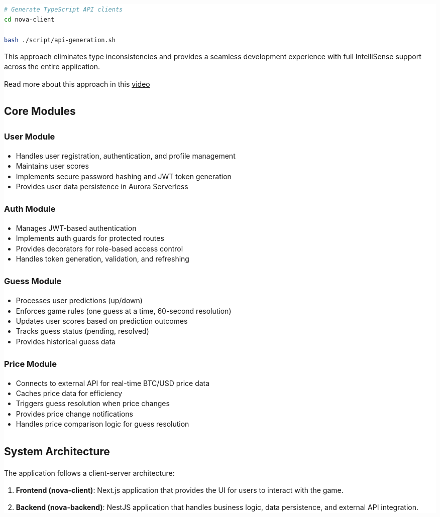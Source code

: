 ```bash
# Generate TypeScript API clients
cd nova-client

bash ./script/api-generation.sh
```

This approach eliminates type inconsistencies and provides a seamless development experience with full IntelliSense support across the entire application.

Read more about this approach in this [video](https://www.youtube.com/watch?v=-CBpQzdtbOg)

## Core Modules

### User Module

- Handles user registration, authentication, and profile management
- Maintains user scores
- Implements secure password hashing and JWT token generation
- Provides user data persistence in Aurora Serverless

### Auth Module

- Manages JWT-based authentication
- Implements auth guards for protected routes
- Provides decorators for role-based access control
- Handles token generation, validation, and refreshing

### Guess Module

- Processes user predictions (up/down)
- Enforces game rules (one guess at a time, 60-second resolution)
- Updates user scores based on prediction outcomes
- Tracks guess status (pending, resolved)
- Provides historical guess data

### Price Module

- Connects to external API for real-time BTC/USD price data
- Caches price data for efficiency
- Triggers guess resolution when price changes
- Provides price change notifications
- Handles price comparison logic for guess resolution

## System Architecture

The application follows a client-server architecture:

1. **Frontend (nova-client)**: Next.js application that provides the UI for users to interact with the game.

2. **Backend (nova-backend)**: NestJS application that handles business logic, data persistence, and external API integration.
